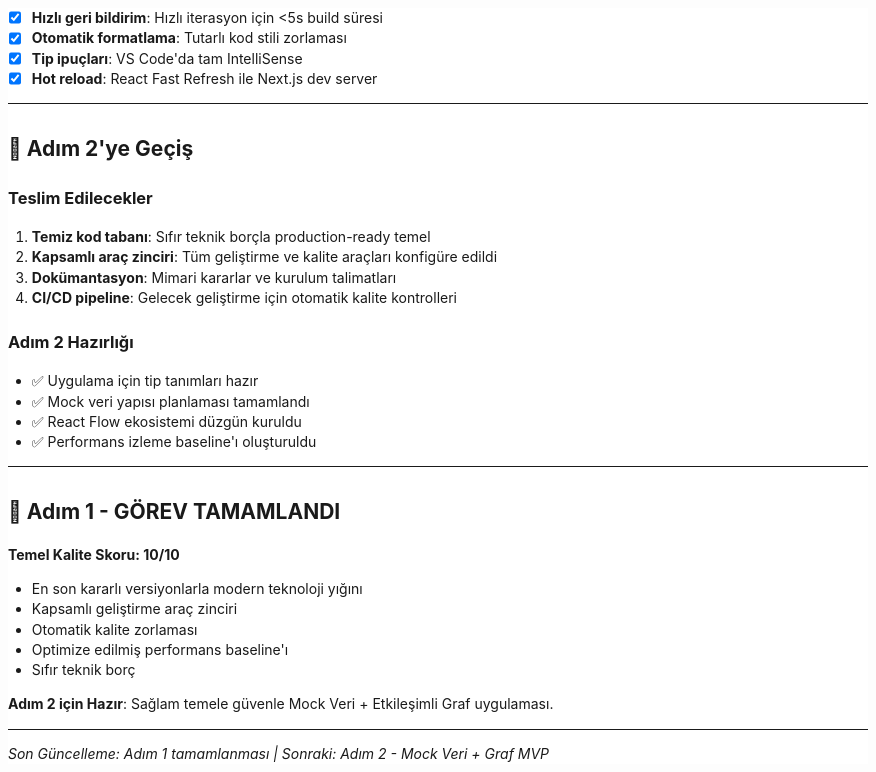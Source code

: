 - [x] **Hızlı geri bildirim**: Hızlı iterasyon için <5s build süresi
- [x] **Otomatik formatlama**: Tutarlı kod stili zorlaması
- [x] **Tip ipuçları**: VS Code'da tam IntelliSense
- [x] **Hot reload**: React Fast Refresh ile Next.js dev server

---

## 🔄 Adım 2'ye Geçiş

### Teslim Edilecekler

1. **Temiz kod tabanı**: Sıfır teknik borçla production-ready temel
2. **Kapsamlı araç zinciri**: Tüm geliştirme ve kalite araçları konfigüre edildi
3. **Dokümantasyon**: Mimari kararlar ve kurulum talimatları
4. **CI/CD pipeline**: Gelecek geliştirme için otomatik kalite kontrolleri

### Adım 2 Hazırlığı

- ✅ Uygulama için tip tanımları hazır
- ✅ Mock veri yapısı planlaması tamamlandı
- ✅ React Flow ekosistemi düzgün kuruldu
- ✅ Performans izleme baseline'ı oluşturuldu

---

## 🎉 Adım 1 - GÖREV TAMAMLANDI

**Temel Kalite Skoru: 10/10**

- En son kararlı versiyonlarla modern teknoloji yığını
- Kapsamlı geliştirme araç zinciri
- Otomatik kalite zorlaması
- Optimize edilmiş performans baseline'ı
- Sıfır teknik borç

**Adım 2 için Hazır**: Sağlam temele güvenle Mock Veri + Etkileşimli Graf uygulaması.

---

_Son Güncelleme: Adım 1 tamamlanması | Sonraki: Adım 2 - Mock Veri + Graf MVP_
